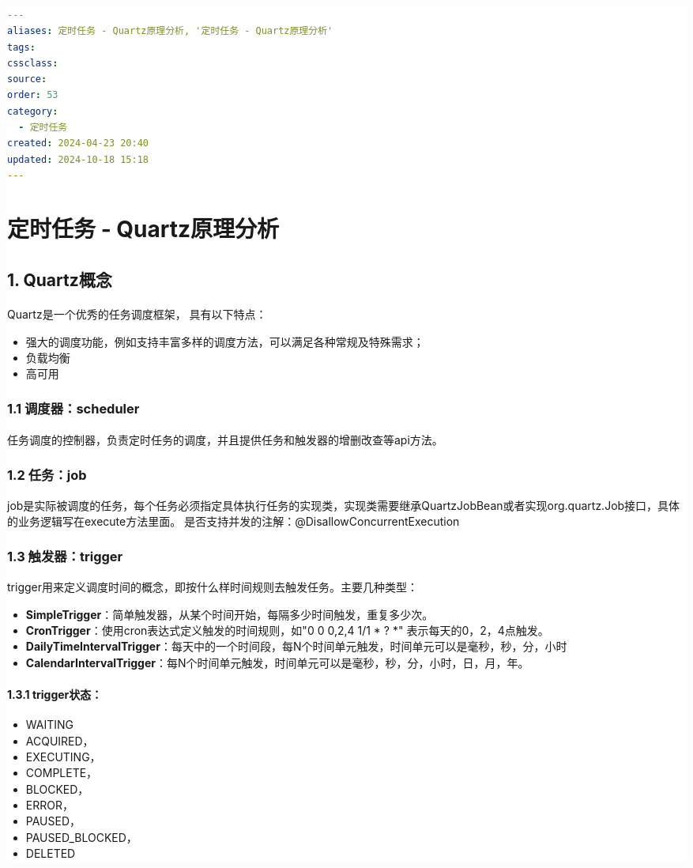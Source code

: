 ```yaml
---
aliases: 定时任务 - Quartz原理分析, '定时任务 - Quartz原理分析'
tags: 
cssclass: 
source: 
order: 53
category:
  - 定时任务
created: 2024-04-23 20:40
updated: 2024-10-18 15:18
---
```


# 定时任务 - Quartz原理分析

## 1. Quartz概念

Quartz是一个优秀的任务调度框架， 具有以下特点：

- 强大的调度功能，例如支持丰富多样的调度方法，可以满足各种常规及特殊需求；
- 负载均衡
- 高可用

### 1.1 调度器：scheduler

任务调度的控制器，负责定时任务的调度，并且提供任务和触发器的增删改查等api方法。

### 1.2 任务：job

job是实际被调度的任务，每个任务必须指定具体执行任务的实现类，实现类需要继承QuartzJobBean或者实现org.quartz.Job接口，具体的业务逻辑写在execute方法里面。
 是否支持并发的注解：@DisallowConcurrentExecution

### 1.3 触发器：trigger

trigger用来定义调度时间的概念，即按什么样时间规则去触发任务。主要几种类型：

- **SimpleTrigger**：简单触发器，从某个时间开始，每隔多少时间触发，重复多少次。
- **CronTrigger**：使用cron表达式定义触发的时间规则，如"0 0 0,2,4 1/1 * ? *" 表示每天的0，2，4点触发。
- **DailyTimeIntervalTrigger**：每天中的一个时间段，每N个时间单元触发，时间单元可以是毫秒，秒，分，小时
- **CalendarIntervalTrigger**：每N个时间单元触发，时间单元可以是毫秒，秒，分，小时，日，月，年。

#### 1.3.1 trigger状态：

- WAITING
- ACQUIRED，
- EXECUTING，
- COMPLETE，
- BLOCKED，
- ERROR，
- PAUSED，
- PAUSED_BLOCKED，
- DELETED
